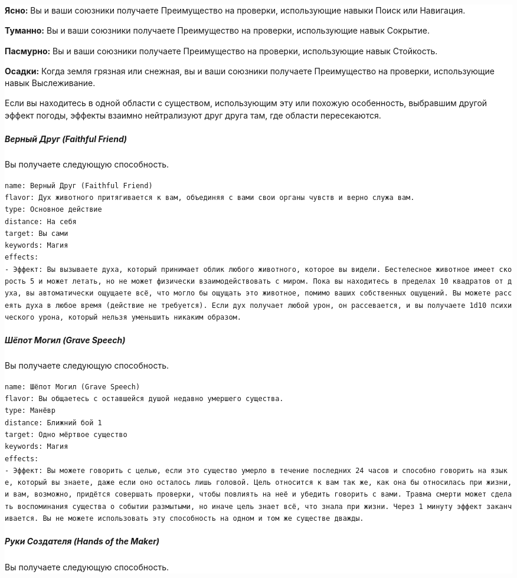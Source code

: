 **Ясно:** Вы и ваши союзники получаете Преимущество на проверки, использующие навыки Поиск или Навигация.

**Туманно:** Вы и ваши союзники получаете Преимущество на проверки, использующие навык Сокрытие.

**Пасмурно:** Вы и ваши союзники получаете Преимущество на проверки, использующие навык Стойкость.

**Осадки:** Когда земля грязная или снежная, вы и ваши союзники получаете Преимущество на проверки, использующие навык Выслеживание.

Если вы находитесь в одной области с существом, использующим эту или похожую особенность, выбравшим другой эффект погоды, эффекты взаимно нейтрализуют друг друга там, где области пересекаются.

##### Верный Друг (Faithful Friend)

Вы получаете следующую способность.

```ds-ab
name: Верный Друг (Faithful Friend)
flavor: Дух животного притягивается к вам, объединяя с вами свои органы чувств и верно служа вам.
type: Основное действие
distance: На себя
target: Вы сами
keywords: Магия
effects:
- Эффект: Вы вызываете духа, который принимает облик любого животного, которое вы видели. Бестелесное животное имеет скорость 5 и может летать, но не может физически взаимодействовать с миром. Пока вы находитесь в пределах 10 квадратов от духа, вы автоматически ощущаете всё, что могло бы ощущать это животное, помимо ваших собственных ощущений. Вы можете рассеять духа в любое время (действие не требуется). Если дух получает любой урон, он рассевается, и вы получаете 1d10 психического урона, который нельзя уменьшить никаким образом.
```

##### Шёпот Могил (Grave Speech)

Вы получаете следующую способность.

```ds-ab
name: Шёпот Могил (Grave Speech)
flavor: Вы общаетесь с оставшейся душой недавно умершего существа.
type: Манёвр
distance: Ближний бой 1
target: Одно мёртвое существо
keywords: Магия
effects:
- Эффект: Вы можете говорить с целью, если это существо умерло в течение последних 24 часов и способно говорить на языке, который вы знаете, даже если оно осталось лишь головой. Цель относится к вам так же, как она бы относилась при жизни, и вам, возможно, придётся совершать проверки, чтобы повлиять на неё и убедить говорить с вами. Травма смерти может сделать воспоминания существа о событии размытыми, но иначе цель знает всё, что знала при жизни. Через 1 минуту эффект заканчивается. Вы не можете использовать эту способность на одном и том же существе дважды.
```

##### Руки Создателя (Hands of the Maker)

Вы получаете следующую способность.
